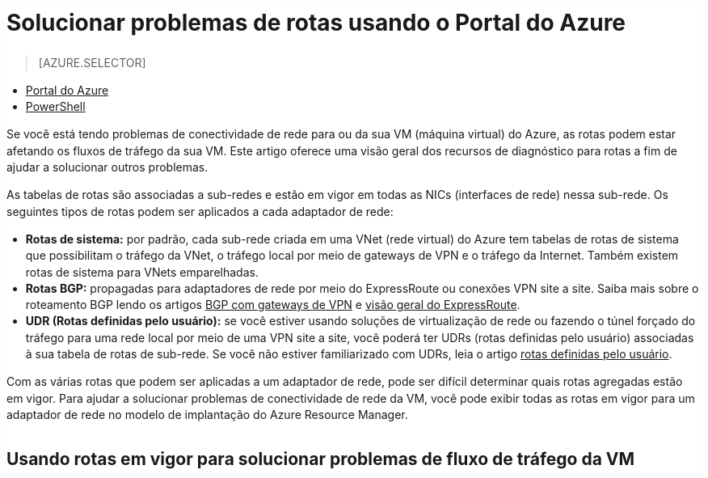 <properties 
   pageTitle="Solucionar problemas de rotas – Portal | Microsoft Azure"
   description="Saiba como solucionar problemas de rotas no modelo de implantação do Azure Resource Manager usando o Portal do Azure."
   services="virtual-network"
   documentationCenter="na"
   authors="AnithaAdusumilli"
   manager="narayan"
   editor=""
   tags="azure-resource-manager"
/>
<tags 
   ms.service="virtual-network"
   ms.devlang="na"
   ms.topic="article"
   ms.tgt_pltfrm="na"
   ms.workload="infrastructure-services"
   ms.date="09/23/2016"
   ms.author="anithaa" />

# Solucionar problemas de rotas usando o Portal do Azure

> [AZURE.SELECTOR]
- [Portal do Azure](virtual-network-routes-troubleshoot-portal.md)
- [PowerShell](virtual-network-routes-troubleshoot-powershell.md)

Se você está tendo problemas de conectividade de rede para ou da sua VM (máquina virtual) do Azure, as rotas podem estar afetando os fluxos de tráfego da sua VM. Este artigo oferece uma visão geral dos recursos de diagnóstico para rotas a fim de ajudar a solucionar outros problemas.

As tabelas de rotas são associadas a sub-redes e estão em vigor em todas as NICs (interfaces de rede) nessa sub-rede. Os seguintes tipos de rotas podem ser aplicados a cada adaptador de rede:

- **Rotas de sistema:** por padrão, cada sub-rede criada em uma VNet (rede virtual) do Azure tem tabelas de rotas de sistema que possibilitam o tráfego da VNet, o tráfego local por meio de gateways de VPN e o tráfego da Internet. Também existem rotas de sistema para VNets emparelhadas.
- **Rotas BGP:** propagadas para adaptadores de rede por meio do ExpressRoute ou conexões VPN site a site. Saiba mais sobre o roteamento BGP lendo os artigos [BGP com gateways de VPN](../vpn-gateway/vpn-gateway-bgp-overview.md) e [visão geral do ExpressRoute](../expressroute/expressroute-introduction.md).
- **UDR (Rotas definidas pelo usuário):** se você estiver usando soluções de virtualização de rede ou fazendo o túnel forçado do tráfego para uma rede local por meio de uma VPN site a site, você poderá ter UDRs (rotas definidas pelo usuário) associadas à sua tabela de rotas de sub-rede. Se você não estiver familiarizado com UDRs, leia o artigo [rotas definidas pelo usuário](virtual-networks-udr-overview.md#user-defined-routes).

Com as várias rotas que podem ser aplicadas a um adaptador de rede, pode ser difícil determinar quais rotas agregadas estão em vigor. Para ajudar a solucionar problemas de conectividade de rede da VM, você pode exibir todas as rotas em vigor para um adaptador de rede no modelo de implantação do Azure Resource Manager.

## Usando rotas em vigor para solucionar problemas de fluxo de tráfego da VM
